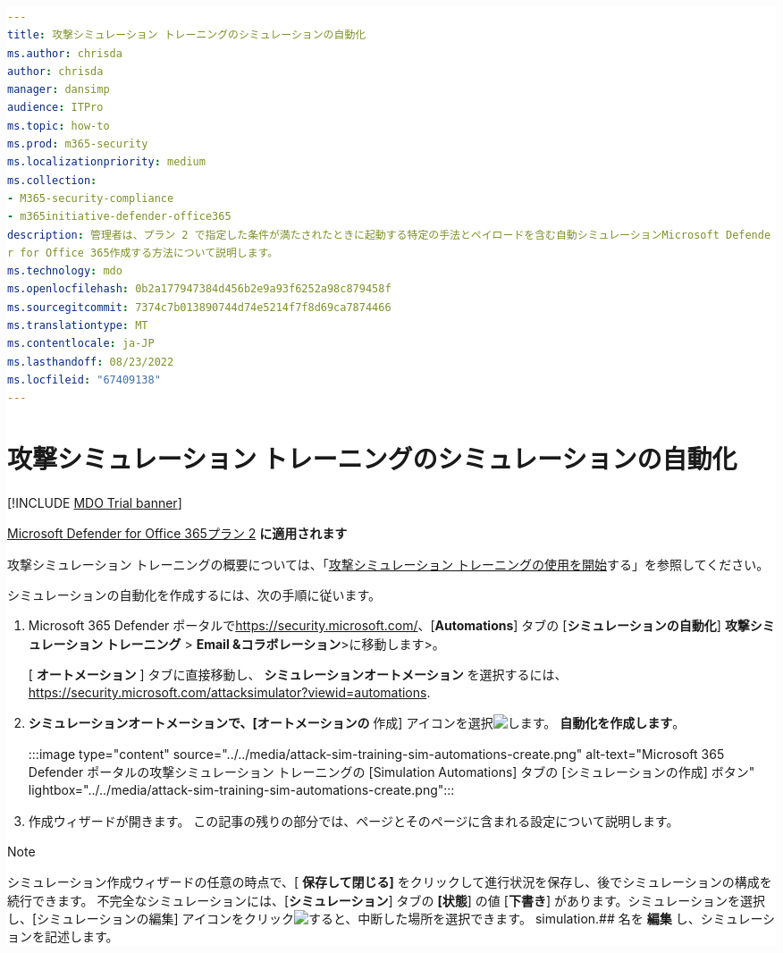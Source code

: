 ```yaml
---
title: 攻撃シミュレーション トレーニングのシミュレーションの自動化
ms.author: chrisda
author: chrisda
manager: dansimp
audience: ITPro
ms.topic: how-to
ms.prod: m365-security
ms.localizationpriority: medium
ms.collection:
- M365-security-compliance
- m365initiative-defender-office365
description: 管理者は、プラン 2 で指定した条件が満たされたときに起動する特定の手法とペイロードを含む自動シミュレーションMicrosoft Defender for Office 365作成する方法について説明します。
ms.technology: mdo
ms.openlocfilehash: 0b2a177947384d456b2e9a93f6252a98c879458f
ms.sourcegitcommit: 7374c7b013890744d74e5214f7f8d69ca7874466
ms.translationtype: MT
ms.contentlocale: ja-JP
ms.lasthandoff: 08/23/2022
ms.locfileid: "67409138"
---
```

# <a name="simulation-automations-for-attack-simulation-training"></a>攻撃シミュレーション トレーニングのシミュレーションの自動化

[!INCLUDE [MDO Trial banner](../includes/mdo-trial-banner.md)]

[Microsoft Defender for Office 365プラン 2](defender-for-office-365.md) **に適用されます**

攻撃シミュレーション トレーニングの概要については、「[攻撃シミュレーション トレーニングの使用を開始](attack-simulation-training-get-started.md)する」を参照してください。

シミュレーションの自動化を作成するには、次の手順に従います。

1. Microsoft 365 Defender ポータルで<https://security.microsoft.com/>、[**Automations**] タブの [**シミュレーションの自動化**] **攻撃シミュレーション トレーニング** \> **Email &コラボレーション**\>に移動します\>。

   [ **オートメーション** ] タブに直接移動し、 **シミュレーションオートメーション** を選択するには、 <https://security.microsoft.com/attacksimulator?viewid=automations>.

2. **シミュレーションオートメーションで、[オートメーションの** 作成] アイコンを選択![します。](../../media/m365-cc-sc-create-icon.png) **自動化を作成します**。

   :::image type="content" source="../../media/attack-sim-training-sim-automations-create.png" alt-text="Microsoft 365 Defender ポータルの攻撃シミュレーション トレーニングの [Simulation Automations] タブの [シミュレーションの作成] ボタン" lightbox="../../media/attack-sim-training-sim-automations-create.png":::

3. 作成ウィザードが開きます。 この記事の残りの部分では、ページとそのページに含まれる設定について説明します。

> [!NOTE]
> シミュレーション作成ウィザードの任意の時点で、[ **保存して閉じる]** をクリックして進行状況を保存し、後でシミュレーションの構成を続行できます。 不完全なシミュレーションには、[**シミュレーション**] タブの **[状態**] の値 [**下書き**] があります。シミュレーションを選択し、[シミュレーションの編集] アイコンをクリック![すると、中断した場所を選択できます。](../../media/m365-cc-sc-edit-icon.png) simulation.## 名を **編集** し、シミュレーションを記述します。

